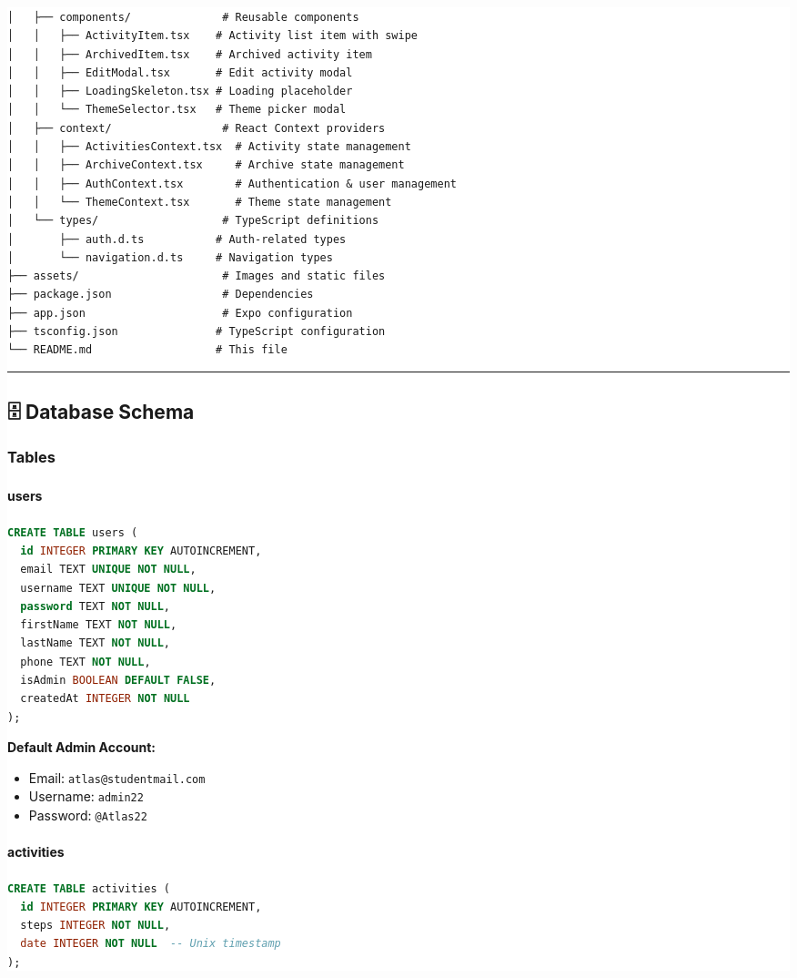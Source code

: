 ```
│   ├── components/              # Reusable components
│   │   ├── ActivityItem.tsx    # Activity list item with swipe
│   │   ├── ArchivedItem.tsx    # Archived activity item
│   │   ├── EditModal.tsx       # Edit activity modal
│   │   ├── LoadingSkeleton.tsx # Loading placeholder
│   │   └── ThemeSelector.tsx   # Theme picker modal
│   ├── context/                 # React Context providers
│   │   ├── ActivitiesContext.tsx  # Activity state management
│   │   ├── ArchiveContext.tsx     # Archive state management
│   │   ├── AuthContext.tsx        # Authentication & user management
│   │   └── ThemeContext.tsx       # Theme state management
│   └── types/                   # TypeScript definitions
│       ├── auth.d.ts           # Auth-related types
│       └── navigation.d.ts     # Navigation types
├── assets/                      # Images and static files
├── package.json                 # Dependencies
├── app.json                     # Expo configuration
├── tsconfig.json               # TypeScript configuration
└── README.md                   # This file
```

---

## 🗄️ Database Schema

### Tables

#### **users**
```sql
CREATE TABLE users (
  id INTEGER PRIMARY KEY AUTOINCREMENT,
  email TEXT UNIQUE NOT NULL,
  username TEXT UNIQUE NOT NULL,
  password TEXT NOT NULL,
  firstName TEXT NOT NULL,
  lastName TEXT NOT NULL,
  phone TEXT NOT NULL,
  isAdmin BOOLEAN DEFAULT FALSE,
  createdAt INTEGER NOT NULL
);
```

**Default Admin Account:**
- Email: `atlas@studentmail.com`
- Username: `admin22`
- Password: `@Atlas22`

#### **activities**
```sql
CREATE TABLE activities (
  id INTEGER PRIMARY KEY AUTOINCREMENT,
  steps INTEGER NOT NULL,
  date INTEGER NOT NULL  -- Unix timestamp
);
```
